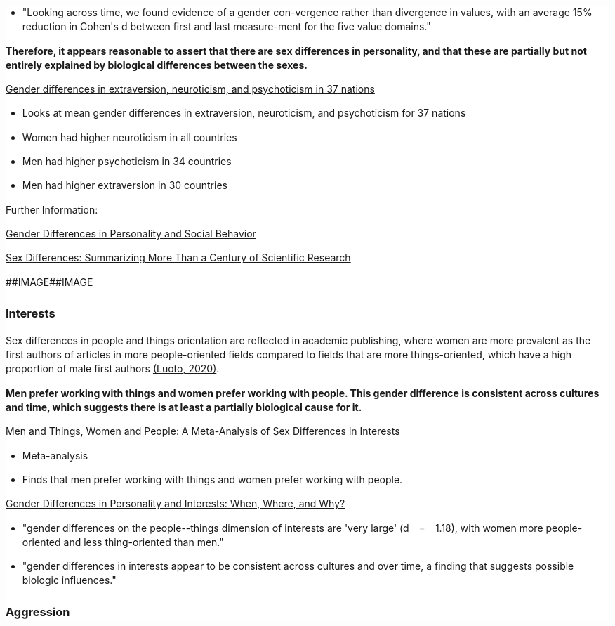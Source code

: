 -   "Looking across time, we found evidence of a gender con-vergence rather than divergence in values, with an average 15% reduction in Cohen's d between first and last measure-ment for the five value domains."

**Therefore, it appears reasonable to assert that there are sex differences in personality, and that these are partially but not entirely explained by biological differences between the sexes.**

[Gender differences in extraversion, neuroticism, and psychoticism in 37 nations](https://pubmed.ncbi.nlm.nih.gov/9200973/)

-   Looks at mean gender differences in extraversion, neuroticism, and psychoticism for 37 nations

-   Women had higher neuroticism in all countries

-   Men had higher psychoticism in 34 countries

-   Men had higher extraversion in 30 countries

Further Information:

[Gender Differences in Personality and Social Behavior](https://marcodgdotnet.files.wordpress.com/2016/09/delgiudice_2015_gender-differences_personality-social_chapter.pdf)

[Sex Differences: Summarizing More Than a Century of Scientific Research](https://archive.org/details/pdfy-VLw_XW3rMqu7yygj/mode/1up)

##IMAGE##IMAGE

### Interests

Sex differences in people and things orientation are reflected in academic publishing, where women are more prevalent as the first authors of articles in more people-oriented fields compared to fields that are more things-oriented, which have a high proportion of male first authors [(Luoto, 2020)](https://www.researchgate.net/publication/339507855_Sex_differences_in_people_and_things_orientation_are_reflected_in_sex_differences_in_academic_publishing).

**Men prefer working with things and women prefer working with people. This gender difference is consistent across cultures and time, which suggests there is at least a partially biological cause for it.**

[Men and Things, Women and People: A Meta-Analysis of Sex Differences in Interests](https://web.archive.org/web/20180831133832/https://pdfs.semanticscholar.org/47af/4a7e87267aba681fb6971590ec80effce0c3.pdf)

-   Meta-analysis

-   Finds that men prefer working with things and women prefer working with people.

[Gender Differences in Personality and Interests: When, Where, and Why?](https://compass.onlinelibrary.wiley.com/doi/full/10.1111/j.1751-9004.2010.00320.x)

-   "gender differences on the people--things dimension of interests are 'very large' (d = 1.18), with women more people-oriented and less thing-oriented than men."

-   "gender differences in interests appear to be consistent across cultures and over time, a finding that suggests possible biologic influences."

### Aggression
